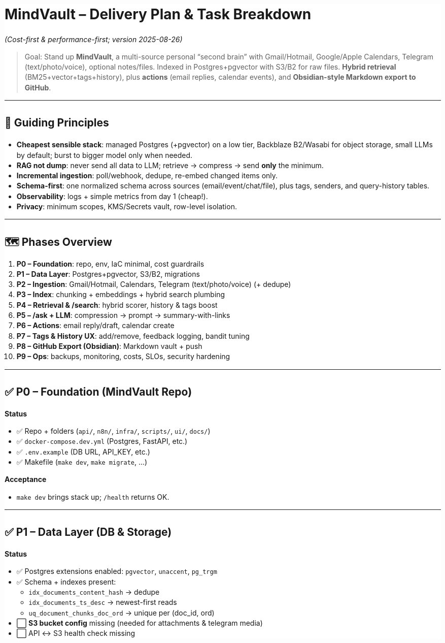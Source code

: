 # MindVault – Delivery Plan & Task Breakdown
*(Cost-first & performance-first; version 2025-08-26)*

> Goal: Stand up **MindVault**, a multi-source personal “second brain” with Gmail/Hotmail, Google/Apple Calendars, Telegram (text/photo/voice), optional notes/files. Indexed in Postgres+pgvector with S3/B2 for raw files. **Hybrid retrieval** (BM25+vector+tags+history), plus **actions** (email replies, calendar events), and **Obsidian-style Markdown export to GitHub**.

---

## 🧭 Guiding Principles
- **Cheapest sensible stack**: managed Postgres (+pgvector) on a low tier, Backblaze B2/Wasabi for object storage, small LLMs by default; burst to bigger model only when needed.
- **RAG not dump**: never send all data to LLM; retrieve → compress → send **only** the minimum.
- **Incremental ingestion**: poll/webhook, dedupe, re-embed changed items only.
- **Schema-first**: one normalized schema across sources (email/event/chat/file), plus tags, senders, and query-history tables.
- **Observability**: logs + simple metrics from day 1 (cheap!).
- **Privacy**: minimum scopes, KMS/Secrets vault, row-level isolation.

---

## 🗺️ Phases Overview
1. **P0 – Foundation**: repo, env, IaC minimal, cost guardrails  
2. **P1 – Data Layer**: Postgres+pgvector, S3/B2, migrations  
3. **P2 – Ingestion**: Gmail/Hotmail, Calendars, Telegram (text/photo/voice) (+ dedupe)  
4. **P3 – Index**: chunking + embeddings + hybrid search plumbing  
5. **P4 – Retrieval & /search**: hybrid scorer, history & tags boost  
6. **P5 – /ask + LLM**: compression → prompt → summary-with-links  
7. **P6 – Actions**: email reply/draft, calendar create  
8. **P7 – Tags & History UX**: add/remove, feedback logging, bandit tuning  
9. **P8 – GitHub Export (Obsidian)**: Markdown vault + push  
10. **P9 – Ops**: backups, monitoring, costs, SLOs, security hardening

---

## ✅ P0 – Foundation (MindVault Repo)
**Status**
- ✅ Repo + folders (`api/`, `n8n/`, `infra/`, `scripts/`, `ui/`, `docs/`)
- ✅ `docker-compose.dev.yml` (Postgres, FastAPI, etc.)
- ✅ `.env.example` (DB URL, API_KEY, etc.)
- ✅ Makefile (`make dev`, `make migrate`, …)

**Acceptance**
- `make dev` brings stack up; `/health` returns OK.

---

## ✅ P1 – Data Layer (DB & Storage)
**Status**
- ✅ Postgres extensions enabled: `pgvector`, `unaccent`, `pg_trgm`
- ✅ Schema + indexes present:
  - `idx_documents_content_hash` → dedupe
  - `idx_documents_ts_desc` → newest-first reads
  - `uq_document_chunks_doc_ord` → unique per (doc_id, ord)
- ⬜ **S3 bucket config** missing (needed for attachments & telegram media)
- ⬜ API ↔ S3 health check missing
